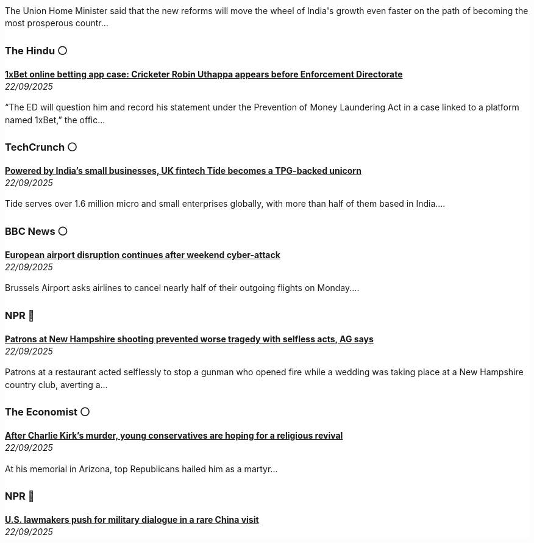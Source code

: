 The Union Home Minister said that the new reforms will move the wheel of India's growth even faster on the path of becoming the most prosperous countr...


### The Hindu ⚪
**[1xBet online betting app case: Cricketer Robin Uthappa appears before Enforcement Directorate ](https://www.thehindu.com/news/national/1xbet-online-betting-app-case-cricketer-robin-uthappa-appears-before-enforcement-directorate/article70079430.ece)**  
*22/09/2025*

“The ED will question him and record his statement under the Prevention of Money Laundering Act in a case linked to a platform named 1xBet,” the offic...


### TechCrunch ⚪
**[Powered by India’s small businesses, UK fintech Tide becomes a TPG-backed unicorn](https://techcrunch.com/2025/09/21/powered-by-indias-small-businesses-uk-fintech-tide-becomes-a-tpg-backed-unicorn/)**  
*22/09/2025*

Tide serves over 1.6 million micro and small enterprises globally, with more than half of them based in India....


### BBC News ⚪
**[European airport disruption continues after weekend cyber-attack](https://www.bbc.com/news/articles/cqjeej85452o?at_medium=RSS&at_campaign=rss)**  
*22/09/2025*

Brussels Airport asks airlines to cancel nearly half of their outgoing flights on Monday....


### NPR 🔵
**[Patrons at New Hampshire shooting prevented worse tragedy with selfless acts, AG says](https://www.npr.org/2025/09/22/nx-s1-5549961/patrons-new-hampshire-shooting)**  
*22/09/2025*

Patrons at a restaurant acted selflessly to stop a gunman who opened fire while a wedding was taking place at a New Hampshire country club, averting a...


### The Economist ⚪
**[
        After Charlie Kirk’s murder, young conservatives are hoping for a religious revival
      ](https://www.economist.com/united-states/2025/09/22/after-charlie-kirks-murder-young-conservatives-are-hoping-for-a-religious-revival)**  
*22/09/2025*

At his memorial in Arizona, top Republicans hailed him as a martyr...


### NPR 🔵
**[U.S. lawmakers push for military dialogue in a rare China visit](https://www.npr.org/2025/09/22/nx-s1-5549959/us-lawmakers-china-visit)**  
*22/09/2025*
